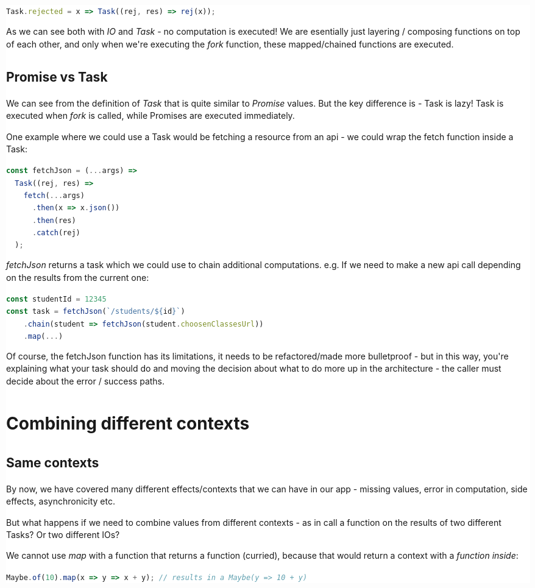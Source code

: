 ```js
Task.rejected = x => Task((rej, res) => rej(x));
```

As we can see both with _IO_ and _Task_ - no computation is executed! We are esentially just layering / composing functions on top of each other, and only when we're executing the _fork_ function, these mapped/chained functions are executed.

## Promise vs Task

We can see from the definition of _Task_ that is quite similar to _Promise_ values. But the key difference is - Task is lazy!
Task is executed when _fork_ is called, while Promises are executed immediately.

One example where we could use a Task would be fetching a resource from an api - we could wrap the fetch function inside a Task:

```js
const fetchJson = (...args) =>
  Task((rej, res) =>
    fetch(...args)
      .then(x => x.json())
      .then(res)
      .catch(rej)
  );
```

_fetchJson_ returns a task which we could use to chain additional computations. e.g. If we need to make a new api call depending on the results from the current one:

```js
const studentId = 12345
const task = fetchJson(`/students/${id}`)
    .chain(student => fetchJson(student.choosenClassesUrl))
    .map(...)
```

Of course, the fetchJson function has its limitations, it needs to be refactored/made more bulletproof - but in this way, you're explaining what your task should do and moving the decision about what to do more up in the architecture - the caller must decide about the error / success paths.

# Combining different contexts

## Same contexts

By now, we have covered many different effects/contexts that we can have in our app - missing values, error in computation, side effects, asynchronicity etc.

But what happens if we need to combine values from different contexts - as in call a function on the results of two different Tasks? Or two different IOs?

We cannot use _map_ with a function that returns a function (curried), because that would return a context with a _function inside_:

```js
Maybe.of(10).map(x => y => x + y); // results in a Maybe(y => 10 + y)
```
